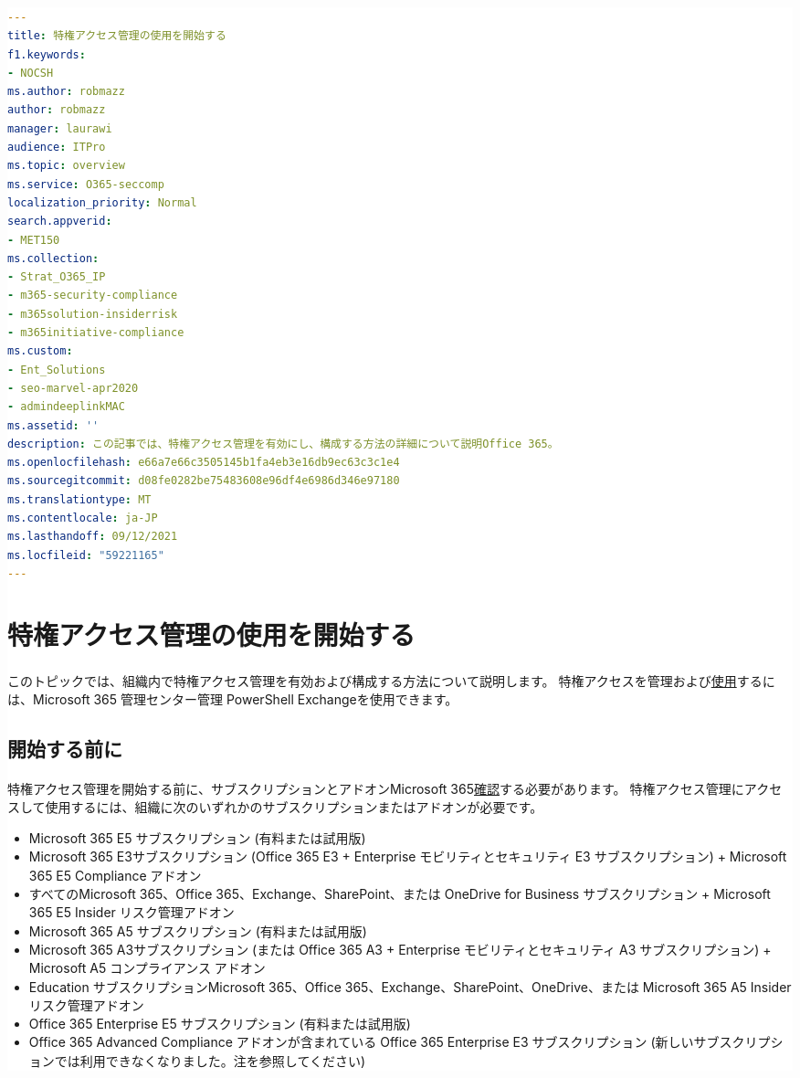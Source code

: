 ```yaml
---
title: 特権アクセス管理の使用を開始する
f1.keywords:
- NOCSH
ms.author: robmazz
author: robmazz
manager: laurawi
audience: ITPro
ms.topic: overview
ms.service: O365-seccomp
localization_priority: Normal
search.appverid:
- MET150
ms.collection:
- Strat_O365_IP
- m365-security-compliance
- m365solution-insiderrisk
- m365initiative-compliance
ms.custom:
- Ent_Solutions
- seo-marvel-apr2020
- admindeeplinkMAC
ms.assetid: ''
description: この記事では、特権アクセス管理を有効にし、構成する方法の詳細について説明Office 365。
ms.openlocfilehash: e66a7e66c3505145b1fa4eb3e16db9ec63c3c1e4
ms.sourcegitcommit: d08fe0282be75483608e96df4e6986d346e97180
ms.translationtype: MT
ms.contentlocale: ja-JP
ms.lasthandoff: 09/12/2021
ms.locfileid: "59221165"
---
```

# <a name="get-started-with-privileged-access-management"></a>特権アクセス管理の使用を開始する

このトピックでは、組織内で特権アクセス管理を有効および構成する方法について説明します。 特権アクセスを管理および<a href="https://go.microsoft.com/fwlink/p/?linkid=2024339" target="_blank">使用</a>するには、Microsoft 365 管理センター管理 PowerShell Exchangeを使用できます。

## <a name="before-you-begin"></a>開始する前に

特権アクセス管理を開始する前に、サブスクリプションとアドオンMicrosoft 365[確認](https://www.microsoft.com/microsoft-365/compare-all-microsoft-365-plans)する必要があります。 特権アクセス管理にアクセスして使用するには、組織に次のいずれかのサブスクリプションまたはアドオンが必要です。

- Microsoft 365 E5 サブスクリプション (有料または試用版)
- Microsoft 365 E3サブスクリプション (Office 365 E3 + Enterprise モビリティとセキュリティ E3 サブスクリプション) + Microsoft 365 E5 Compliance アドオン
- すべてのMicrosoft 365、Office 365、Exchange、SharePoint、または OneDrive for Business サブスクリプション + Microsoft 365 E5 Insider リスク管理アドオン
- Microsoft 365 A5 サブスクリプション (有料または試用版)
- Microsoft 365 A3サブスクリプション (または Office 365 A3 + Enterprise モビリティとセキュリティ A3 サブスクリプション) + Microsoft A5 コンプライアンス アドオン
- Education サブスクリプションMicrosoft 365、Office 365、Exchange、SharePoint、OneDrive、または Microsoft 365 A5 Insider リスク管理アドオン
- Office 365 Enterprise E5 サブスクリプション (有料または試用版)
- Office 365 Advanced Compliance アドオンが含まれている Office 365 Enterprise E3 サブスクリプション (新しいサブスクリプションでは利用できなくなりました。注を参照してください)
